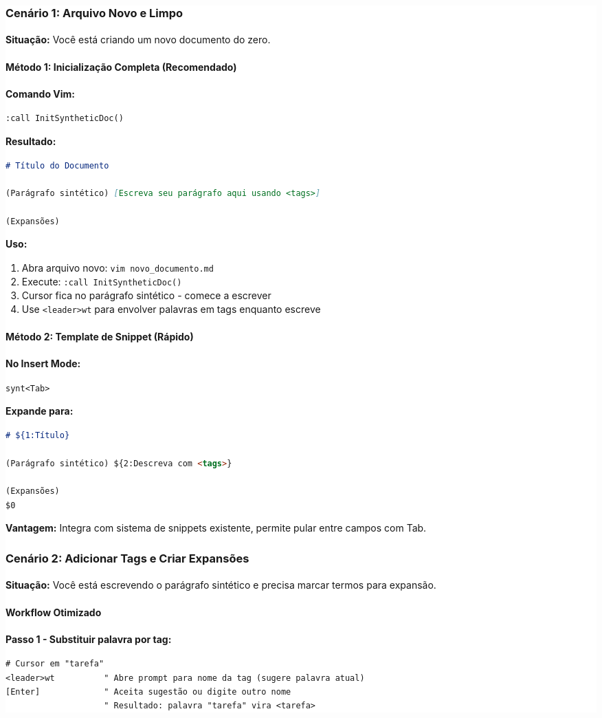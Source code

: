 ### Cenário 1: Arquivo Novo e Limpo

**Situação:** Você está criando um novo documento do zero.

#### Método 1: Inicialização Completa (Recomendado)

**Comando Vim:**
```vim
:call InitSyntheticDoc()
```

**Resultado:**
```markdown
# Título do Documento

(Parágrafo sintético) [Escreva seu parágrafo aqui usando <tags>]

(Expansões)
```

**Uso:**
1. Abra arquivo novo: `vim novo_documento.md`
2. Execute: `:call InitSyntheticDoc()`
3. Cursor fica no parágrafo sintético - comece a escrever
4. Use `<leader>wt` para envolver palavras em tags enquanto escreve

#### Método 2: Template de Snippet (Rápido)

**No Insert Mode:**
```vim
synt<Tab>
```

**Expande para:**
```markdown
# ${1:Título}

(Parágrafo sintético) ${2:Descreva com <tags>}

(Expansões)
$0
```

**Vantagem:** Integra com sistema de snippets existente, permite pular entre campos com Tab.

### Cenário 2: Adicionar Tags e Criar Expansões

**Situação:** Você está escrevendo o parágrafo sintético e precisa marcar termos para expansão.

#### Workflow Otimizado

**Passo 1 - Substituir palavra por tag:**
```vim
# Cursor em "tarefa"
<leader>wt          " Abre prompt para nome da tag (sugere palavra atual)
[Enter]             " Aceita sugestão ou digite outro nome
                    " Resultado: palavra "tarefa" vira <tarefa>
```
